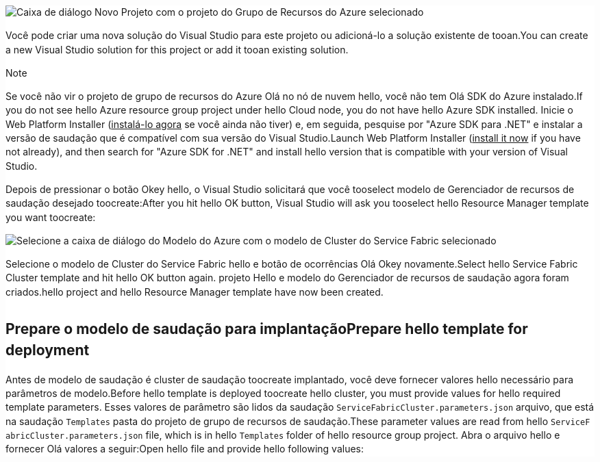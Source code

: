 ![Caixa de diálogo Novo Projeto com o projeto do Grupo de Recursos do Azure selecionado][1]

<span data-ttu-id="8c08b-111">Você pode criar uma nova solução do Visual Studio para este projeto ou adicioná-lo a solução existente de tooan.</span><span class="sxs-lookup"><span data-stu-id="8c08b-111">You can create a new Visual Studio solution for this project or add it tooan existing solution.</span></span>

> [!NOTE]
> <span data-ttu-id="8c08b-112">Se você não vir o projeto de grupo de recursos do Azure Olá no nó de nuvem hello, você não tem Olá SDK do Azure instalado.</span><span class="sxs-lookup"><span data-stu-id="8c08b-112">If you do not see hello Azure resource group project under hello Cloud node, you do not have hello Azure SDK installed.</span></span> <span data-ttu-id="8c08b-113">Inicie o Web Platform Installer ([instalá-lo agora](http://www.microsoft.com/web/downloads/platform.aspx) se você ainda não tiver) e, em seguida, pesquise por "Azure SDK para .NET" e instalar a versão de saudação que é compatível com sua versão do Visual Studio.</span><span class="sxs-lookup"><span data-stu-id="8c08b-113">Launch Web Platform Installer ([install it now](http://www.microsoft.com/web/downloads/platform.aspx) if you have not already), and then search for "Azure SDK for .NET" and install hello version that is compatible with your version of Visual Studio.</span></span>
> 
> 

<span data-ttu-id="8c08b-114">Depois de pressionar o botão Okey hello, o Visual Studio solicitará que você tooselect modelo de Gerenciador de recursos de saudação desejado toocreate:</span><span class="sxs-lookup"><span data-stu-id="8c08b-114">After you hit hello OK button, Visual Studio will ask you tooselect hello Resource Manager template you want toocreate:</span></span>

![Selecione a caixa de diálogo do Modelo do Azure com o modelo de Cluster do Service Fabric selecionado][2]

<span data-ttu-id="8c08b-116">Selecione o modelo de Cluster do Service Fabric hello e botão de ocorrências Olá Okey novamente.</span><span class="sxs-lookup"><span data-stu-id="8c08b-116">Select hello Service Fabric Cluster template and hit hello OK button again.</span></span> <span data-ttu-id="8c08b-117">projeto Hello e modelo do Gerenciador de recursos de saudação agora foram criados.</span><span class="sxs-lookup"><span data-stu-id="8c08b-117">hello project and hello Resource Manager template have now been created.</span></span>

## <a name="prepare-hello-template-for-deployment"></a><span data-ttu-id="8c08b-118">Prepare o modelo de saudação para implantação</span><span class="sxs-lookup"><span data-stu-id="8c08b-118">Prepare hello template for deployment</span></span>
<span data-ttu-id="8c08b-119">Antes de modelo de saudação é cluster de saudação toocreate implantado, você deve fornecer valores hello necessário para parâmetros de modelo.</span><span class="sxs-lookup"><span data-stu-id="8c08b-119">Before hello template is deployed toocreate hello cluster, you must provide values for hello required template parameters.</span></span> <span data-ttu-id="8c08b-120">Esses valores de parâmetro são lidos da saudação `ServiceFabricCluster.parameters.json` arquivo, que está na saudação `Templates` pasta do projeto de grupo de recursos de saudação.</span><span class="sxs-lookup"><span data-stu-id="8c08b-120">These parameter values are read from hello `ServiceFabricCluster.parameters.json` file, which is in hello `Templates` folder of hello resource group project.</span></span> <span data-ttu-id="8c08b-121">Abra o arquivo hello e fornecer Olá valores a seguir:</span><span class="sxs-lookup"><span data-stu-id="8c08b-121">Open hello file and provide hello following values:</span></span>


[1]: ./media/service-fabric-cluster-creation-via-visual-studio/azure-resource-group-project-creation.png
[2]: ./media/service-fabric-cluster-creation-via-visual-studio/selecting-azure-template.png
[3]: ./media/service-fabric-cluster-creation-via-visual-studio/deploy-to-azure.png